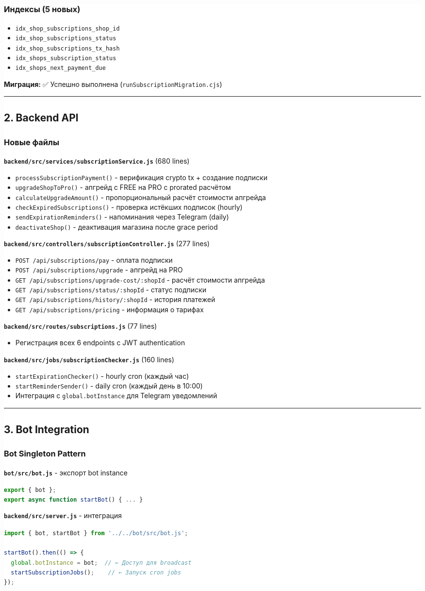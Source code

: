 ### Индексы (5 новых)
- `idx_shop_subscriptions_shop_id`
- `idx_shop_subscriptions_status`
- `idx_shop_subscriptions_tx_hash`
- `idx_shops_subscription_status`
- `idx_shops_next_payment_due`

**Миграция:** ✅ Успешно выполнена (`runSubscriptionMigration.cjs`)

---

## 2. Backend API

### Новые файлы

**`backend/src/services/subscriptionService.js`** (680 lines)
- `processSubscriptionPayment()` - верификация crypto tx + создание подписки
- `upgradeShopToPro()` - апгрейд с FREE на PRO с prorated расчётом
- `calculateUpgradeAmount()` - пропорциональный расчёт стоимости апгрейда
- `checkExpiredSubscriptions()` - проверка истёкших подписок (hourly)
- `sendExpirationReminders()` - напоминания через Telegram (daily)
- `deactivateShop()` - деактивация магазина после grace period

**`backend/src/controllers/subscriptionController.js`** (277 lines)
- `POST /api/subscriptions/pay` - оплата подписки
- `POST /api/subscriptions/upgrade` - апгрейд на PRO
- `GET /api/subscriptions/upgrade-cost/:shopId` - расчёт стоимости апгрейда
- `GET /api/subscriptions/status/:shopId` - статус подписки
- `GET /api/subscriptions/history/:shopId` - история платежей
- `GET /api/subscriptions/pricing` - информация о тарифах

**`backend/src/routes/subscriptions.js`** (77 lines)
- Регистрация всех 6 endpoints с JWT authentication

**`backend/src/jobs/subscriptionChecker.js`** (160 lines)
- `startExpirationChecker()` - hourly cron (каждый час)
- `startReminderSender()` - daily cron (каждый день в 10:00)
- Интеграция с `global.botInstance` для Telegram уведомлений

---

## 3. Bot Integration

### Bot Singleton Pattern

**`bot/src/bot.js`** - экспорт bot instance
```javascript
export { bot };
export async function startBot() { ... }
```

**`backend/src/server.js`** - интеграция
```javascript
import { bot, startBot } from '../../bot/src/bot.js';

startBot().then(() => {
  global.botInstance = bot;  // ← Доступ для broadcast
  startSubscriptionJobs();    // ← Запуск cron jobs
});
```
